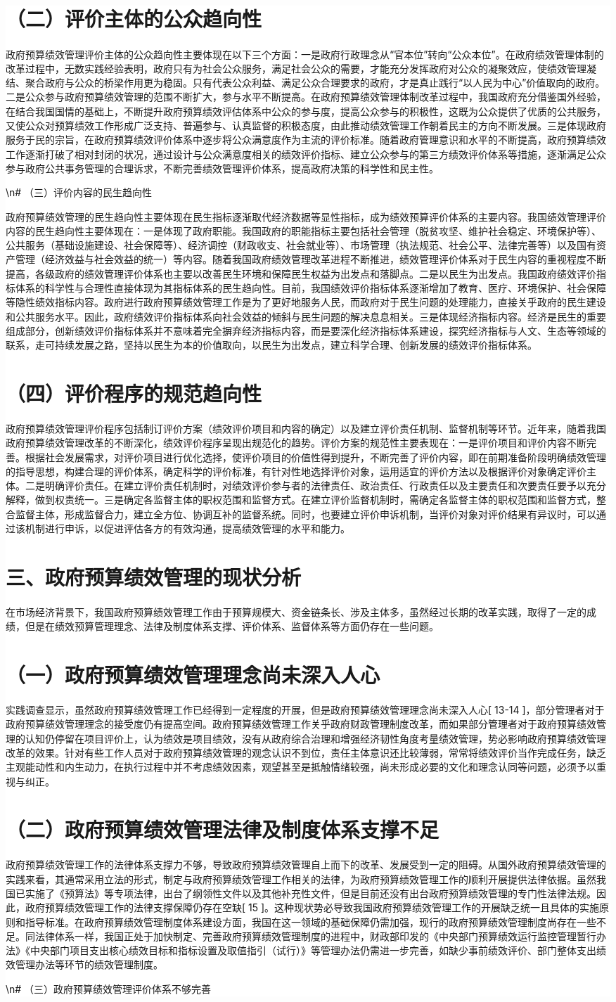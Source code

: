 # （二）评价主体的公众趋向性

政府预算绩效管理评价主体的公众趋向性主要体现在以下三个方面：一是政府行政理念从“官本位”转向“公众本位”。在政府绩效管理体制的改革过程中，无数实践经验表明，政府只有为社会公众服务，满足社会公众的需要，才能充分发挥政府对公众的凝聚效应，使绩效管理凝结、聚合政府与公众的桥梁作用更为稳固。只有代表公众利益、满足公众合理要求的政府，才是真止践行“以人民为中心”价值取向的政府。二是公众参与政府预算绩效管理的范围不断扩大，参与水平不断提高。在政府预算绩效管理体制改革过程中，我国政府充分借鉴国外经验，在结合我国国情的基础上，不断提升政府预算绩效评估体系中公众的参与度，提高公众参与的积极性，这既为公众提供了优质的公共服务，又使公众对预算绩效工作形成广泛支持、普遍参与、认真监督的积极态度，由此推动绩效管理工作朝着民主的方向不断发展。三是体现政府服务于民的宗旨，在政府预算绩效评价体系中逐步将公众满意度作为主流的评价标准。随着政府管理意识和水平的不断提高，政府预算绩效工作逐渐打破了相对封闭的状况，通过设计与公众满意度相关的绩效评价指标、建立公众参与的第三方绩效评价体系等措施，逐渐满足公众参与政府公共事务管理的合理诉求，不断完善绩效管理评价体系，提高政府决策的科学性和民主性。

\n# （三）评价内容的民生趋向性

政府预算绩效管理的民生趋向性主要体现在民生指标逐渐取代经济数据等显性指标，成为绩效预算评价体系的主要内容。我国绩效管理评价内容的民生趋向性主要体现在：一是体现了政府职能。我国政府的职能指标主要包括社会管理（脱贫攻坚、维护社会稳定、环境保护等）、公共服务（基础设施建设、社会保障等）、经济调控（财政收支、社会就业等）、市场管理（执法规范、社会公平、法律完善等）以及国有资产管理（经济效益与社会效益的统一）等内容。随着我国政府绩效管理改革进程不断推进，绩效管理评价体系对于民生内容的重视程度不断提高，各级政府的绩效管理评价体系也主要以改善民生环境和保障民生权益为出发点和落脚点。二是以民生为出发点。我国政府绩效评价指标体系的科学性与合理性直接体现为其指标体系的民生趋向性。目前，我国绩效评价指标体系逐渐增加了教育、医疗、环境保护、社会保障等隐性绩效指标内容。政府进行政府预算绩效管理工作是为了更好地服务人民，而政府对于民生问题的处理能力，直接关乎政府的民生建设和公共服务水平。因此，政府绩效评价指标体系向社会效益的倾斜与民生问题的解决息息相关。三是体现经济指标内容。经济是民生的重要组成部分，创新绩效评价指标体系并不意味着完全摒弃经济指标内容，而是要深化经济指标体系建设，探究经济指标与人文、生态等领域的联系，走可持续发展之路，坚持以民生为本的价值取向，以民生为出发点，建立科学合理、创新发展的绩效评价指标体系。

# （四）评价程序的规范趋向性

政府预算绩效管理评价程序包括制订评价方案（绩效评价项目和内容的确定）以及建立评价责任机制、监督机制等环节。近年来，随着我国政府预算绩效管理改革的不断深化，绩效评价程序呈现出规范化的趋势。评价方案的规范性主要表现在：一是评价项目和评价内容不断完善。根据社会发展需求，对评价项目进行优化选择，使评价项目的价值性得到提升，不断完善了评价内容，即在前期准备阶段明确绩效管理的指导思想，构建合理的评价体系，确定科学的评价标准，有针对性地选择评价对象，运用适宜的评价方法以及根据评价对象确定评价主体。二是明确评价责任。在建立评价责任机制时，对绩效评价参与者的法律责任、政治责任、行政责任以及主要责任和次要责任要予以充分解释，做到权责统一。三是确定各监督主体的职权范围和监督方式。在建立评价监督机制时，需确定各监督主体的职权范围和监督方式，整合监督主体，形成监督合力，建立全方位、协调互补的监督系统。同时，也要建立评价申诉机制，当评价对象对评价结果有异议时，可以通过该机制进行申诉，以促进评估各方的有效沟通，提高绩效管理的水平和能力。

# 三、政府预算绩效管理的现状分析

在市场经济背景下，我国政府预算绩效管理工作由于预算规模大、资金链条长、涉及主体多，虽然经过长期的改革实践，取得了一定的成绩，但是在绩效预算管理理念、法律及制度体系支撑、评价体系、监督体系等方面仍存在一些问题。

# （一）政府预算绩效管理理念尚未深入人心

实践调查显示，虽然政府预算绩效管理工作已经得到一定程度的开展，但是政府预算绩效管理理念尚未深入人心[ 13-14 ]，部分管理者对于政府预算绩效管理理念的接受度仍有提高空间。政府预算绩效管理工作关乎政府财政管理制度改革，而如果部分管理者对于政府预算绩效管理的认知仍停留在项目评价上，认为绩效是项目绩效，没有从政府综合治理和增强经济韧性角度考量绩效管理，势必影响政府预算绩效管理改革的效果。针对有些工作人员对于政府预算绩效管理的观念认识不到位，责任主体意识还比较薄弱，常常将绩效评价当作完成任务，缺乏主观能动性和内生动力，在执行过程中并不考虑绩效因素，观望甚至是抵触情绪较强，尚未形成必要的文化和理念认同等问题，必须予以重视与纠正。

# （二）政府预算绩效管理法律及制度体系支撑不足

政府预算绩效管理工作的法律体系支撑力不够，导致政府预算绩效管理自上而下的改革、发展受到一定的阻碍。从国外政府预算绩效管理的实践来看，其通常采用立法的形式，制定与政府预算绩效管理工作相关的法律，为政府预算绩效管理工作的顺利开展提供法律依据。虽然我国已实施了《预算法》等专项法律，出台了纲领性文件以及其他补充性文件，但是目前还没有出台政府预算绩效管理的专门性法律法规。因此，政府预算绩效管理工作的法律支撑保障仍存在空缺[ 15 ]。这种现状势必导致我国政府预算绩效管理工作的开展缺乏统一且具体的实施原则和指导标准。在政府预算绩效管理制度体系建设方面，我国在这一领域的基础保障仍需加强，现行的政府预算绩效管理制度尚存在一些不足。同法律体系一样，我国正处于加快制定、完善政府预算绩效管理制度的进程中，财政部印发的《中央部门预算绩效运行监控管理暂行办法》《中央部门项目支出核心绩效目标和指标设置及取值指引（试行）》等管理办法仍需进一步完善，如缺少事前绩效评价、部门整体支出绩效管理办法等环节的绩效管理制度。

\n# （三）政府预算绩效管理评价体系不够完善
